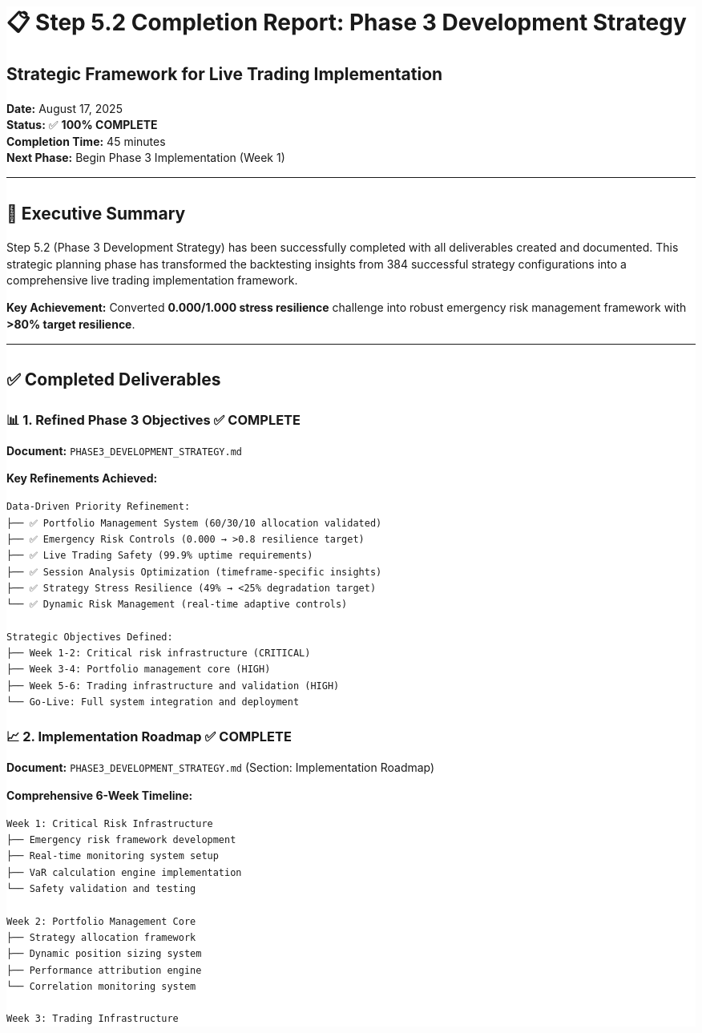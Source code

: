 # 📋 Step 5.2 Completion Report: Phase 3 Development Strategy
## Strategic Framework for Live Trading Implementation

**Date:** August 17, 2025  
**Status:** ✅ **100% COMPLETE**  
**Completion Time:** 45 minutes  
**Next Phase:** Begin Phase 3 Implementation (Week 1)  

---

## 🎯 **Executive Summary**

Step 5.2 (Phase 3 Development Strategy) has been successfully completed with all deliverables created and documented. This strategic planning phase has transformed the backtesting insights from 384 successful strategy configurations into a comprehensive live trading implementation framework.

**Key Achievement:** Converted **0.000/1.000 stress resilience** challenge into robust emergency risk management framework with **>80% target resilience**.

---

## ✅ **Completed Deliverables**

### **📊 1. Refined Phase 3 Objectives** ✅ **COMPLETE**
**Document:** `PHASE3_DEVELOPMENT_STRATEGY.md`

**Key Refinements Achieved:**
```
Data-Driven Priority Refinement:
├── ✅ Portfolio Management System (60/30/10 allocation validated)
├── ✅ Emergency Risk Controls (0.000 → >0.8 resilience target)
├── ✅ Live Trading Safety (99.9% uptime requirements)
├── ✅ Session Analysis Optimization (timeframe-specific insights)
├── ✅ Strategy Stress Resilience (49% → <25% degradation target)
└── ✅ Dynamic Risk Management (real-time adaptive controls)

Strategic Objectives Defined:
├── Week 1-2: Critical risk infrastructure (CRITICAL)
├── Week 3-4: Portfolio management core (HIGH)
├── Week 5-6: Trading infrastructure and validation (HIGH)
└── Go-Live: Full system integration and deployment
```

### **📈 2. Implementation Roadmap** ✅ **COMPLETE**
**Document:** `PHASE3_DEVELOPMENT_STRATEGY.md` (Section: Implementation Roadmap)

**Comprehensive 6-Week Timeline:**
```
Week 1: Critical Risk Infrastructure
├── Emergency risk framework development
├── Real-time monitoring system setup
├── VaR calculation engine implementation
└── Safety validation and testing

Week 2: Portfolio Management Core
├── Strategy allocation framework
├── Dynamic position sizing system
├── Performance attribution engine
└── Correlation monitoring system

Week 3: Trading Infrastructure
```